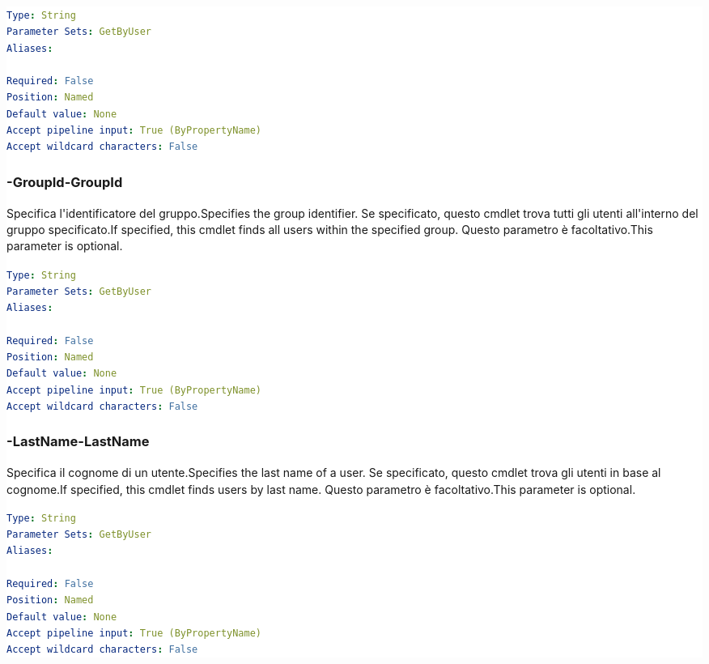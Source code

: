 ```yaml
Type: String
Parameter Sets: GetByUser
Aliases: 

Required: False
Position: Named
Default value: None
Accept pipeline input: True (ByPropertyName)
Accept wildcard characters: False
```

### <span data-ttu-id="f5d21-134">-GroupId</span><span class="sxs-lookup"><span data-stu-id="f5d21-134">-GroupId</span></span>
<span data-ttu-id="f5d21-135">Specifica l'identificatore del gruppo.</span><span class="sxs-lookup"><span data-stu-id="f5d21-135">Specifies the group identifier.</span></span>
<span data-ttu-id="f5d21-136">Se specificato, questo cmdlet trova tutti gli utenti all'interno del gruppo specificato.</span><span class="sxs-lookup"><span data-stu-id="f5d21-136">If specified, this cmdlet finds all users within the specified group.</span></span>
<span data-ttu-id="f5d21-137">Questo parametro è facoltativo.</span><span class="sxs-lookup"><span data-stu-id="f5d21-137">This parameter is optional.</span></span>

```yaml
Type: String
Parameter Sets: GetByUser
Aliases: 

Required: False
Position: Named
Default value: None
Accept pipeline input: True (ByPropertyName)
Accept wildcard characters: False
```

### <span data-ttu-id="f5d21-138">-LastName</span><span class="sxs-lookup"><span data-stu-id="f5d21-138">-LastName</span></span>
<span data-ttu-id="f5d21-139">Specifica il cognome di un utente.</span><span class="sxs-lookup"><span data-stu-id="f5d21-139">Specifies the last name of a user.</span></span>
<span data-ttu-id="f5d21-140">Se specificato, questo cmdlet trova gli utenti in base al cognome.</span><span class="sxs-lookup"><span data-stu-id="f5d21-140">If specified, this cmdlet finds users by last name.</span></span>
<span data-ttu-id="f5d21-141">Questo parametro è facoltativo.</span><span class="sxs-lookup"><span data-stu-id="f5d21-141">This parameter is optional.</span></span>

```yaml
Type: String
Parameter Sets: GetByUser
Aliases: 

Required: False
Position: Named
Default value: None
Accept pipeline input: True (ByPropertyName)
Accept wildcard characters: False
```
